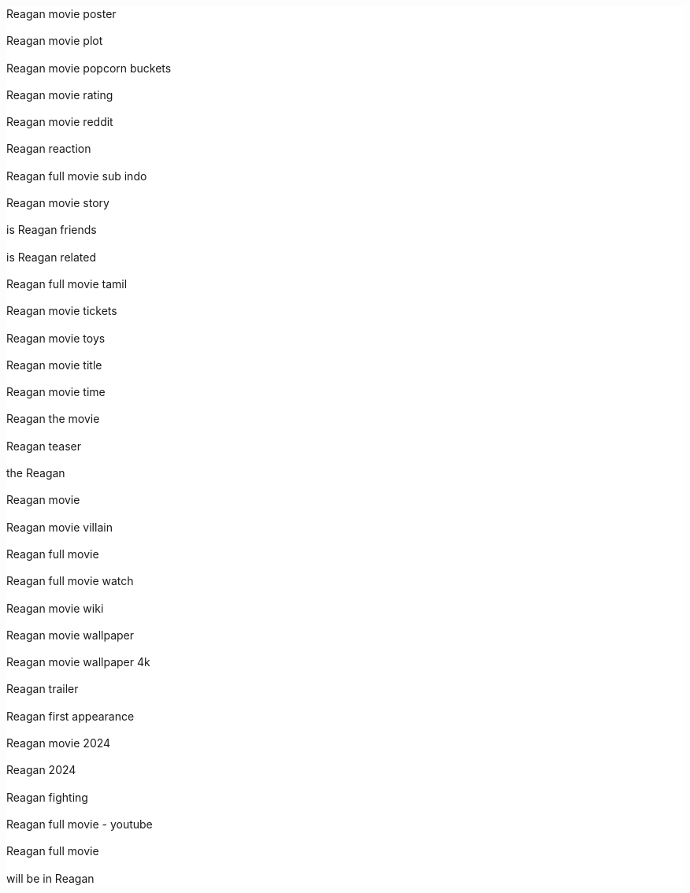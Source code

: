 Reagan movie poster

Reagan movie plot

Reagan movie popcorn buckets

Reagan movie rating

Reagan movie reddit

Reagan reaction

Reagan full movie sub indo

Reagan movie story

is Reagan friends

is Reagan related

Reagan full movie tamil

Reagan movie tickets

Reagan movie toys

Reagan movie title

Reagan movie time

Reagan the movie

Reagan teaser

the Reagan

Reagan movie

Reagan movie villain

Reagan full movie

Reagan full movie watch

Reagan movie wiki

Reagan movie wallpaper

Reagan movie wallpaper 4k

Reagan trailer

Reagan first appearance

Reagan movie 2024

Reagan 2024

Reagan fighting

Reagan full movie - youtube

Reagan full movie

will be in Reagan

